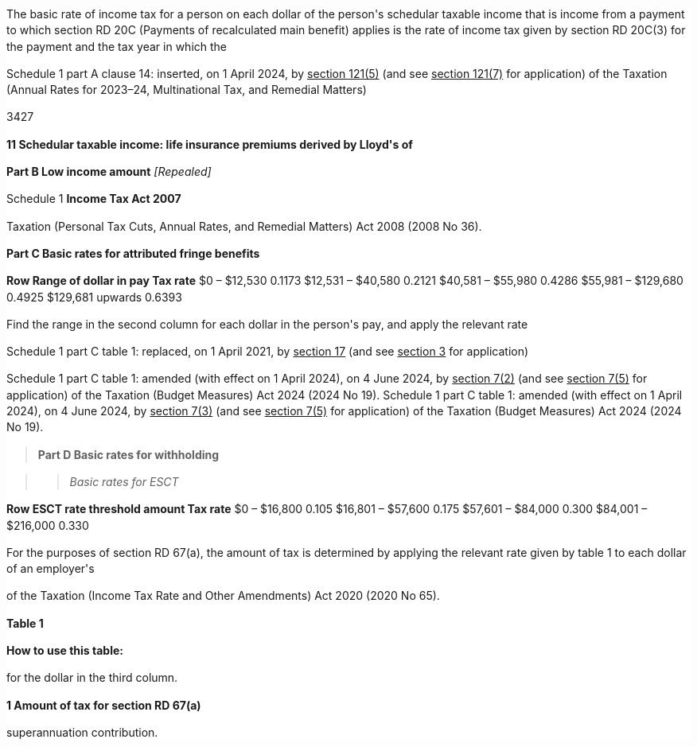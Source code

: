 The basic rate of income tax for a person on each dollar of the person's schedular taxable income that is income from a payment to which section RD 20C (Payments of recalculated main benefit) applies is the rate of income tax given by section RD 20C(3) for the payment and the tax year in which the

Schedule 1 part A clause 14: inserted, on 1 April 2024, by [section 121(5)](https://www.legislation.govt.nz/pdflink.aspx?id=LMS844375) (and see [section 121(7)](https://www.legislation.govt.nz/pdflink.aspx?id=LMS844375) for application) of the Taxation (Annual Rates for 2023–24, Multinational Tax, and Remedial Matters)

3427

**11 Schedular taxable income: life insurance premiums derived by Lloyd's of**

**Part B Low income amount** *[Repealed]*

Schedule 1 **Income Tax Act 2007**

Taxation (Personal Tax Cuts, Annual Rates, and Remedial Matters) Act 2008 (2008 No 36).

**Part C Basic rates for attributed fringe benefits**

**Row Range of dollar in pay Tax rate** $0 – $12,530 0.1173 $12,531 – $40,580 0.2121 $40,581 – $55,980 0.4286 $55,981 – $129,680 0.4925 $129,681 upwards 0.6393

Find the range in the second column for each dollar in the person's pay, and apply the relevant rate

Schedule 1 part C table 1: replaced, on 1 April 2021, by [section 17](https://www.legislation.govt.nz/pdflink.aspx?id=LMS430764) (and see [section 3](https://www.legislation.govt.nz/pdflink.aspx?id=LMS430747) for application)

Schedule 1 part C table 1: amended (with effect on 1 April 2024), on 4 June 2024, by [section 7(2)](https://www.legislation.govt.nz/pdflink.aspx?id=LMS964727) (and see [section 7(5)](https://www.legislation.govt.nz/pdflink.aspx?id=LMS964727) for application) of the Taxation (Budget Measures) Act 2024 (2024 No 19). Schedule 1 part C table 1: amended (with effect on 1 April 2024), on 4 June 2024, by [section 7(3)](https://www.legislation.govt.nz/pdflink.aspx?id=LMS964727) (and see [section 7(5)](https://www.legislation.govt.nz/pdflink.aspx?id=LMS964727) for application) of the Taxation (Budget Measures) Act 2024 (2024 No 19).

> **Part D Basic rates for withholding**

> > *Basic rates for ESCT*

**Row ESCT rate threshold amount Tax rate** $0 – $16,800 0.105 $16,801 – $57,600 0.175 $57,601 – $84,000 0.300 $84,001 – $216,000 0.330

For the purposes of section RD 67(a), the amount of tax is determined by applying the relevant rate given by table 1 to each dollar of an employer's

of the Taxation (Income Tax Rate and Other Amendments) Act 2020 (2020 No 65).

**Table 1**

**How to use this table:**

for the dollar in the third column.

**1 Amount of tax for section RD 67(a)**

superannuation contribution.
